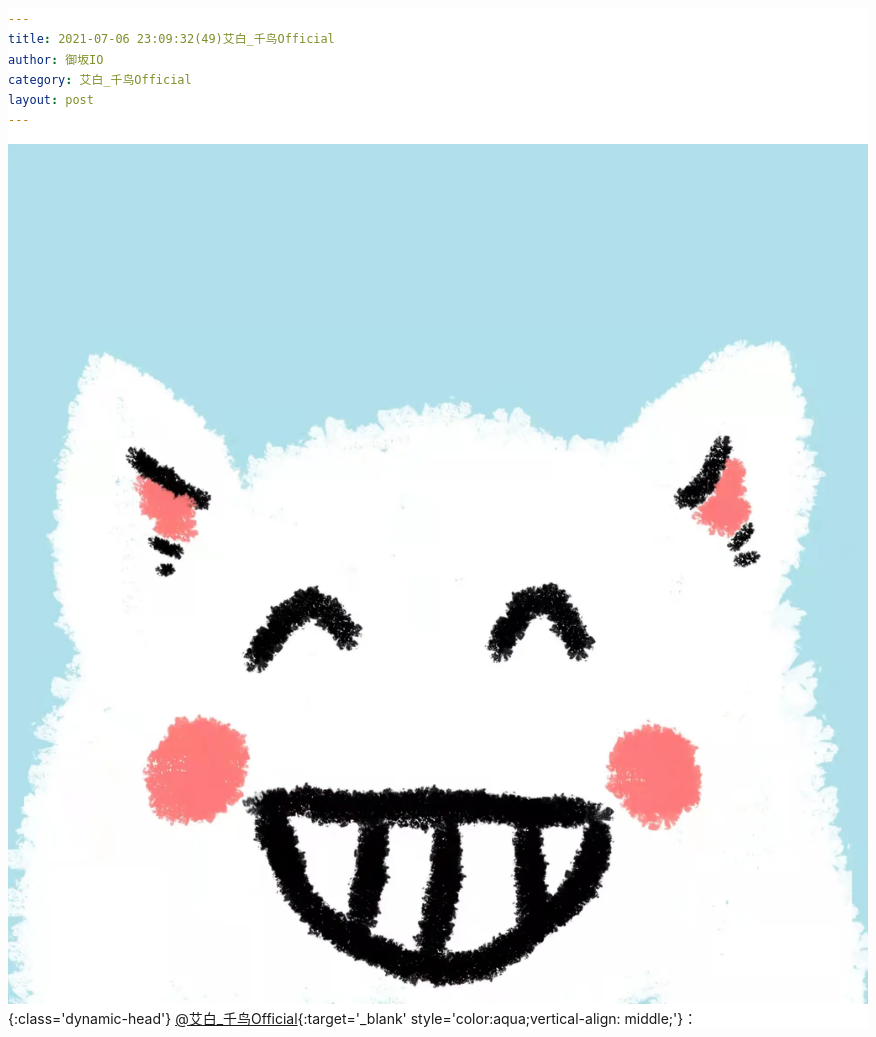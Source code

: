 ```yaml
---
title: 2021-07-06 23:09:32(49)艾白_千鸟Official
author: 御坂IO
category: 艾白_千鸟Official
layout: post
---
```


![img](/images/9ae8b9445fd0665cc014d9080156a45271be73c6.jpg){:class='dynamic-head'}
[@艾白_千鸟Official](https://space.bilibili.com/334537711/dynamic){:target='_blank' style='color:aqua;vertical-align: middle;'}：

